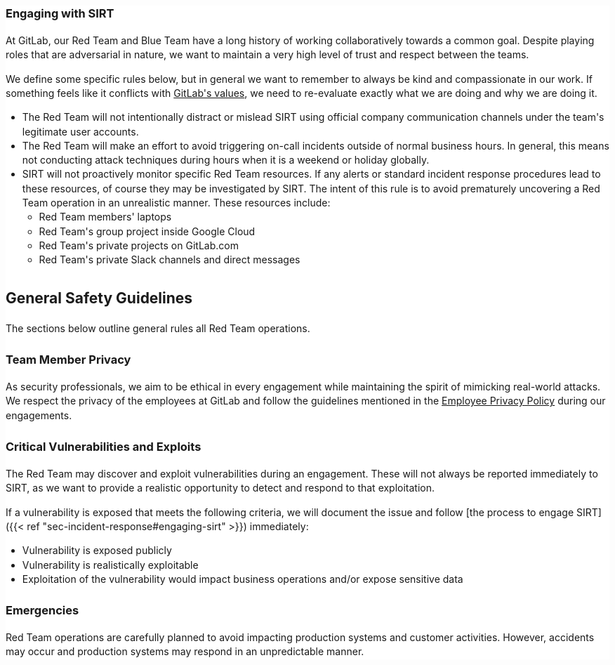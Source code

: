 ### Engaging with SIRT

At GitLab, our Red Team and Blue Team have a long history of working collaboratively towards a common goal. Despite playing roles that are adversarial in nature, we want to maintain a very high level of trust and respect between the teams.

We define some specific rules below, but in general we want to remember to always be kind and compassionate in our work. If something feels like it conflicts with [GitLab's values](/handbook/values), we need to re-evaluate exactly what we are doing and why we are doing it.

- The Red Team will not intentionally distract or mislead SIRT using official company communication channels under the team's legitimate user accounts.
- The Red Team will make an effort to avoid triggering on-call incidents outside of normal business hours. In general, this means not conducting attack techniques during hours when it is a weekend or holiday globally.
- SIRT will not proactively monitor specific Red Team resources. If any alerts or standard incident response procedures lead to these resources, of course they may be investigated by SIRT. The intent of this rule is to avoid prematurely uncovering a Red Team operation in an unrealistic manner. These resources include:
  - Red Team members' laptops
  - Red Team's group project inside Google Cloud
  - Red Team's private projects on GitLab.com
  - Red Team's private Slack channels and direct messages

## General Safety Guidelines

The sections below outline general rules all Red Team operations.

### Team Member Privacy

As security professionals, we aim to be ethical in every engagement while maintaining the spirit of mimicking real-world attacks. We respect the privacy of the employees at GitLab and follow the guidelines mentioned in the [Employee Privacy Policy](/handbook/legal/privacy/employee-privacy-policy/) during our engagements.

### Critical Vulnerabilities and Exploits

The Red Team may discover and exploit vulnerabilities during an engagement. These will not always be reported immediately to SIRT, as we want to provide a realistic opportunity to detect and respond to that exploitation.

If a vulnerability is exposed that meets the following criteria, we will document the issue and follow [the process to engage SIRT]({{< ref "sec-incident-response#engaging-sirt" >}}) immediately:

- Vulnerability is exposed publicly
- Vulnerability is realistically exploitable
- Exploitation of the vulnerability would impact business operations and/or expose sensitive data

### Emergencies

Red Team operations are carefully planned to avoid impacting production systems and customer activities. However, accidents may occur and production systems may respond in an unpredictable manner.

